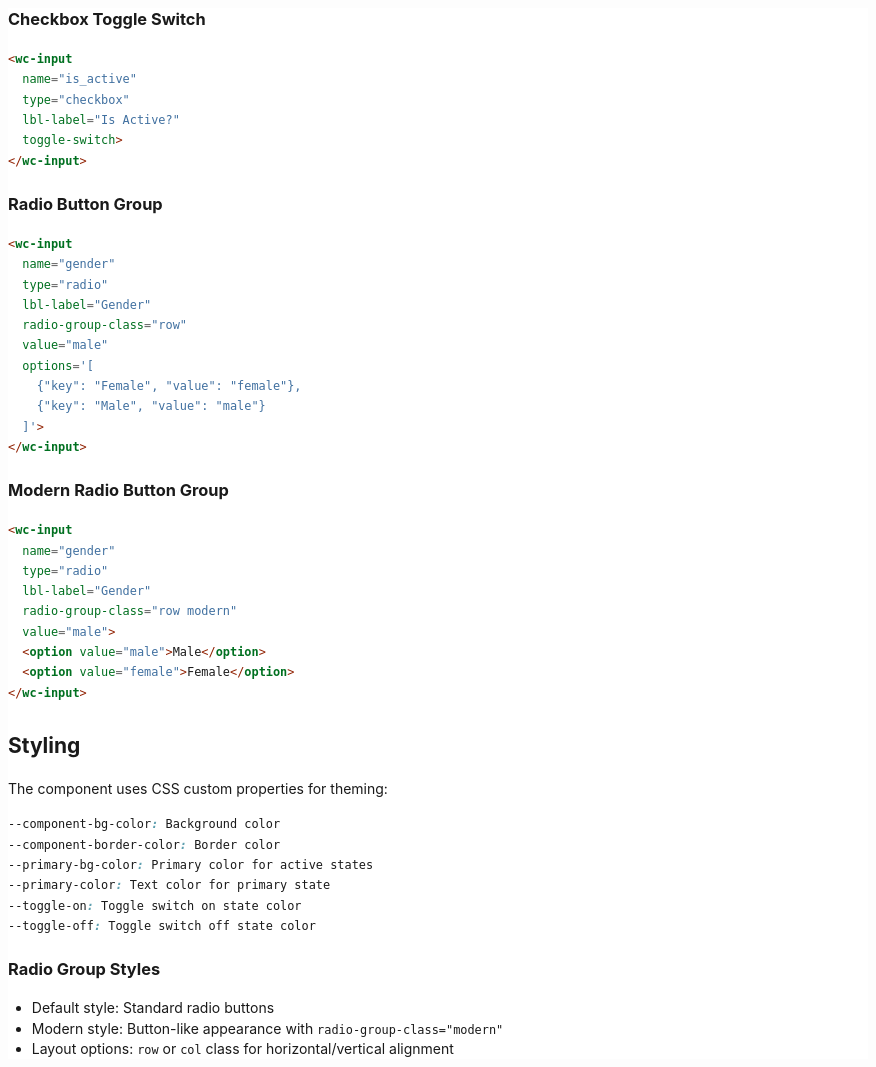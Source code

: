### Checkbox Toggle Switch
```html
<wc-input 
  name="is_active" 
  type="checkbox" 
  lbl-label="Is Active?" 
  toggle-switch>
</wc-input>
```

### Radio Button Group
```html
<wc-input 
  name="gender" 
  type="radio" 
  lbl-label="Gender" 
  radio-group-class="row" 
  value="male" 
  options='[
    {"key": "Female", "value": "female"}, 
    {"key": "Male", "value": "male"}
  ]'>
</wc-input>
```

### Modern Radio Button Group
```html
<wc-input 
  name="gender" 
  type="radio" 
  lbl-label="Gender" 
  radio-group-class="row modern" 
  value="male">
  <option value="male">Male</option>
  <option value="female">Female</option>
</wc-input>
```

## Styling

The component uses CSS custom properties for theming:

```css
--component-bg-color: Background color
--component-border-color: Border color
--primary-bg-color: Primary color for active states
--primary-color: Text color for primary state
--toggle-on: Toggle switch on state color
--toggle-off: Toggle switch off state color
```

### Radio Group Styles
- Default style: Standard radio buttons
- Modern style: Button-like appearance with `radio-group-class="modern"`
- Layout options: `row` or `col` class for horizontal/vertical alignment
